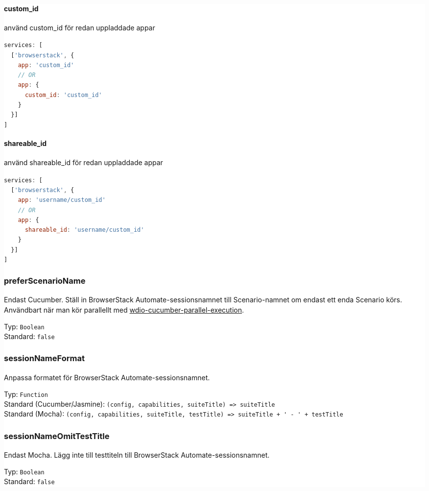 #### custom_id

använd custom_id för redan uppladdade appar

```js
services: [
  ['browserstack', {
    app: 'custom_id'
    // OR
    app: {
      custom_id: 'custom_id'
    }
  }]
]
```

#### shareable_id

använd shareable_id för redan uppladdade appar

```js
services: [
  ['browserstack', {
    app: 'username/custom_id'
    // OR
    app: {
      shareable_id: 'username/custom_id'
    }
  }]
]
```

### preferScenarioName

Endast Cucumber. Ställ in BrowserStack Automate-sessionsnamnet till Scenario-namnet om endast ett enda Scenario körs.
Användbart när man kör parallellt med [wdio-cucumber-parallel-execution](https://github.com/SimitTomar/wdio-cucumber-parallel-execution).

Typ: `Boolean`<br />
Standard: `false`

### sessionNameFormat

Anpassa formatet för BrowserStack Automate-sessionsnamnet.

Typ: `Function`<br />
Standard (Cucumber/Jasmine): `(config, capabilities, suiteTitle) => suiteTitle`<br />
Standard (Mocha): `(config, capabilities, suiteTitle, testTitle) => suiteTitle + ' - ' + testTitle`

### sessionNameOmitTestTitle

Endast Mocha. Lägg inte till testtiteln till BrowserStack Automate-sessionsnamnet.

Typ: `Boolean`<br />
Standard: `false`

